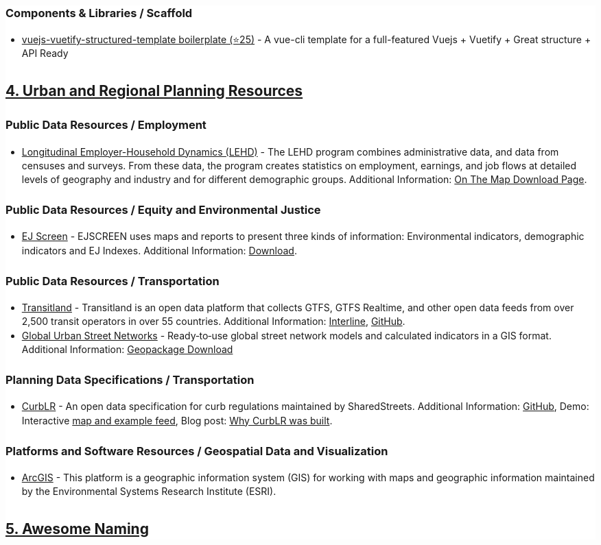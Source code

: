 ### Components & Libraries / Scaffold

*   [vuejs-vuetify-structured-template boilerplate (⭐25)](https://github.com/huogerac/crud-vuetify-structured-template) - A vue-cli template for a full-featured Vuejs + Vuetify + Great structure + API Ready

## [4. Urban and Regional Planning Resources](/content/APA-Technology-Division/urban-and-regional-planning-resources/README.md)

### Public Data Resources / Employment

*   [Longitudinal Employer-Household Dynamics (LEHD)](https://lehd.ces.census.gov/) - The LEHD program combines administrative data, and data from censuses and surveys. From these data, the program creates statistics on employment, earnings, and job flows at detailed levels of geography and industry and for different demographic groups. Additional Information: [On The Map Download Page](https://onthemap.ces.census.gov/).

### Public Data Resources / Equity and Environmental Justice

*   [EJ Screen](https://www.epa.gov/ejscreen/understanding-ejscreen-results) - EJSCREEN uses maps and reports to present three kinds of information: Environmental indicators, demographic indicators and EJ Indexes. Additional Information: [Download](https://www.epa.gov/ejscreen/download-ejscreen-data).

### Public Data Resources / Transportation

*   [Transitland](https://transit.land) - Transitland is an open data platform that collects GTFS, GTFS Realtime, and other open data feeds from over 2,500 transit operators in over 55 countries. Additional Information: [Interline](https://www.interline.io/), [GitHub](https://github.com/transitland).
*   [Global Urban Street Networks](https://geoffboeing.com/publications/street-network-models-indicators-world/) - Ready‐to‐use global street network models and calculated indicators in a GIS format. Additional Information: [Geopackage Download](https://dataverse.harvard.edu/dataset.xhtml?persistentId=doi:10.7910/DVN/E5TPDQ)

### Planning Data Specifications / Transportation

*   [CurbLR](https://www.curblr.org) - An open data specification for curb regulations maintained by SharedStreets. Additional Information: [GitHub](https://www.github.com/sharedstreets/curblr), Demo: Interactive [map and example feed](https://demo.curblr.org/), Blog post: [Why CurbLR was built](https://medium.com/sharedstreets/crossroads-for-the-curb-be3137154148).

### Platforms and Software Resources / Geospatial Data and Visualization

*   [ArcGIS](https://www.esri.com/en-us/arcgis/about-arcgis/overview) - This platform is a geographic information system (GIS) for working with maps and geographic information maintained by the Environmental Systems Research Institute (ESRI).

## [5. Awesome Naming](/content/gruhn/awesome-naming/README.md)
